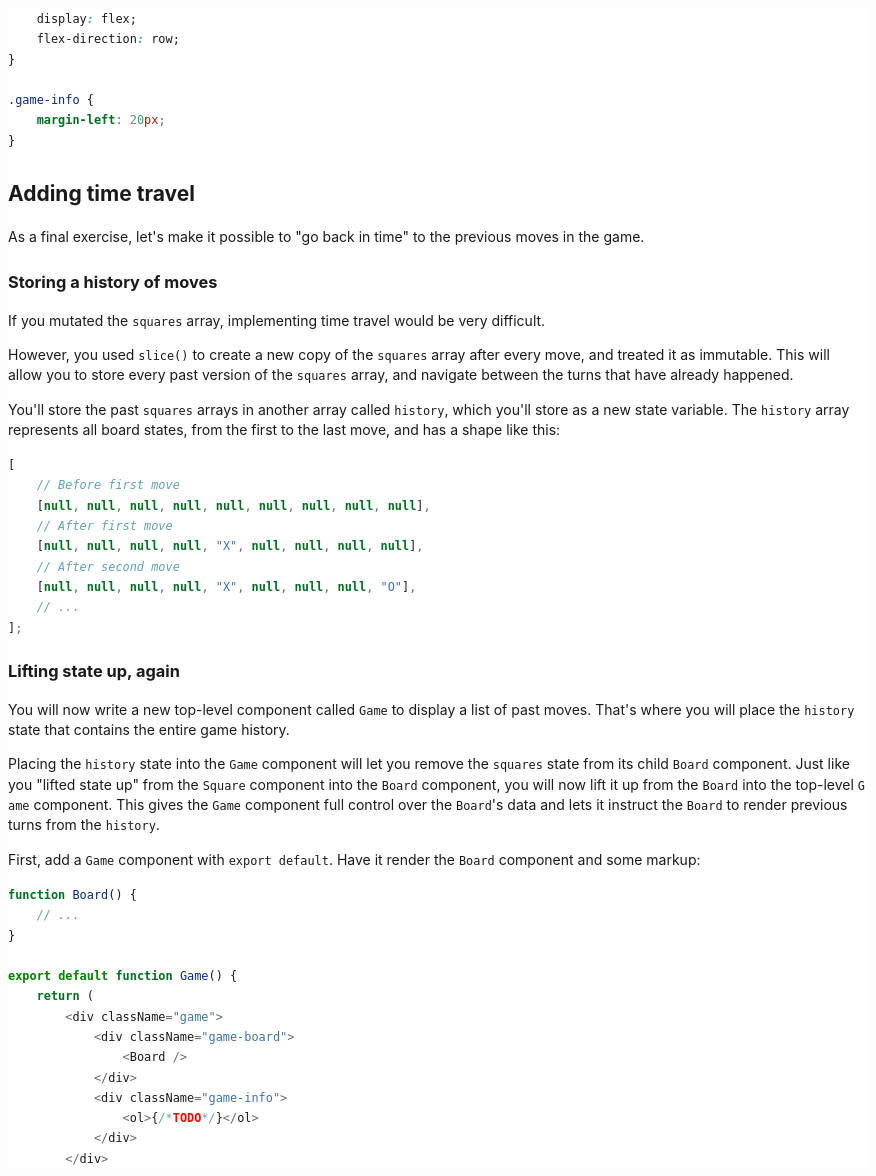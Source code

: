```css
	display: flex;
	flex-direction: row;
}

.game-info {
	margin-left: 20px;
}
```

## Adding time travel

As a final exercise, let's make it possible to "go back in time" to the previous moves in the game.

### Storing a history of moves

If you mutated the `squares` array, implementing time travel would be very difficult.

However, you used `slice()` to create a new copy of the `squares` array after every move, and treated it as immutable. This will allow you to store every past version of the `squares` array, and navigate between the turns that have already happened.

You'll store the past `squares` arrays in another array called `history`, which you'll store as a new state variable. The `history` array represents all board states, from the first to the last move, and has a shape like this:

```jsx
[
	// Before first move
	[null, null, null, null, null, null, null, null, null],
	// After first move
	[null, null, null, null, "X", null, null, null, null],
	// After second move
	[null, null, null, null, "X", null, null, null, "O"],
	// ...
];
```

### Lifting state up, again

You will now write a new top-level component called `Game` to display a list of past moves. That's where you will place the `history` state that contains the entire game history.

Placing the `history` state into the `Game` component will let you remove the `squares` state from its child `Board` component. Just like you "lifted state up" from the `Square` component into the `Board` component, you will now lift it up from the `Board` into the top-level `Game` component. This gives the `Game` component full control over the `Board`'s data and lets it instruct the `Board` to render previous turns from the `history`.

First, add a `Game` component with `export default`. Have it render the `Board` component and some markup:

```js
function Board() {
	// ...
}

export default function Game() {
	return (
		<div className="game">
			<div className="game-board">
				<Board />
			</div>
			<div className="game-info">
				<ol>{/*TODO*/}</ol>
			</div>
		</div>
```